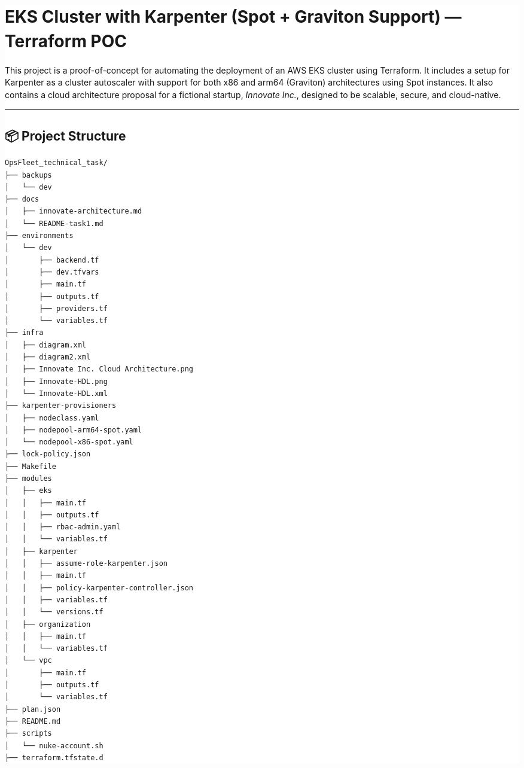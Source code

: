 # EKS Cluster with Karpenter (Spot + Graviton Support) — Terraform POC

This project is a proof-of-concept for automating the deployment of an AWS EKS cluster using Terraform. It includes a setup for Karpenter as a cluster autoscaler with support for both x86 and arm64 (Graviton) architectures using Spot instances. It also contains a cloud architecture proposal for a fictional startup, *Innovate Inc.*, designed to be scalable, secure, and cloud-native.

---

## 📦 Project Structure

```
OpsFleet_technical_task/
├── backups
│   └── dev
├── docs
│   ├── innovate-architecture.md
│   └── README-task1.md
├── environments
│   └── dev
│       ├── backend.tf
│       ├── dev.tfvars
│       ├── main.tf
│       ├── outputs.tf
│       ├── providers.tf
│       └── variables.tf
├── infra
│   ├── diagram.xml
│   ├── diagram2.xml
│   ├── Innovate Inc. Cloud Architecture.png
│   ├── Innovate-HDL.png
│   └── Innovate-HDL.xml
├── karpenter-provisioners
│   ├── nodeclass.yaml
│   ├── nodepool-arm64-spot.yaml
│   └── nodepool-x86-spot.yaml
├── lock-policy.json
├── Makefile
├── modules
│   ├── eks
│   │   ├── main.tf
│   │   ├── outputs.tf
│   │   ├── rbac-admin.yaml
│   │   └── variables.tf
│   ├── karpenter
│   │   ├── assume-role-karpenter.json
│   │   ├── main.tf
│   │   ├── policy-karpenter-controller.json
│   │   ├── variables.tf
│   │   └── versions.tf
│   ├── organization
│   │   ├── main.tf
│   │   └── variables.tf
│   └── vpc
│       ├── main.tf
│       ├── outputs.tf
│       └── variables.tf
├── plan.json
├── README.md
├── scripts
│   └── nuke-account.sh
├── terraform.tfstate.d
```